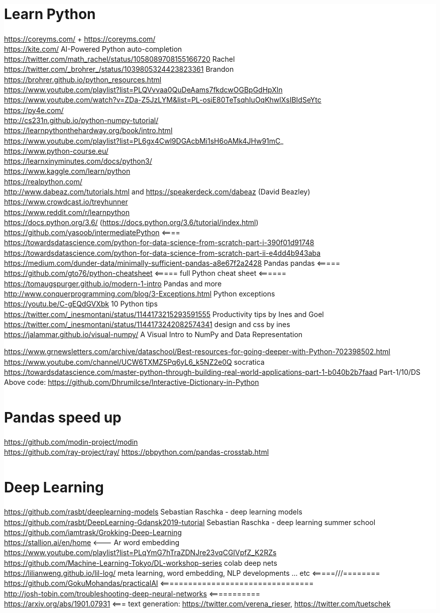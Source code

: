 

# Learn Python   
https://coreyms.com/ + https://coreyms.com/   
https://kite.com/  AI-Powered Python  auto-completion    
https://twitter.com/math_rachel/status/1058089708155166720    Rachel   
https://twitter.com/_brohrer_/status/1039805324423823361  Brandon   
https://brohrer.github.io/python_resources.html     
https://www.youtube.com/playlist?list=PLQVvvaa0QuDeAams7fkdcwOGBpGdHpXln   
https://www.youtube.com/watch?v=ZDa-Z5JzLYM&list=PL-osiE80TeTsqhIuOqKhwlXsIBIdSeYtc    
https://py4e.com/   
http://cs231n.github.io/python-numpy-tutorial/   
https://learnpythonthehardway.org/book/intro.html   
https://www.youtube.com/playlist?list=PL6gx4Cwl9DGAcbMi1sH6oAMk4JHw91mC_   
https://www.python-course.eu/   
https://learnxinyminutes.com/docs/python3/   
https://www.kaggle.com/learn/python   
https://realpython.com/    
http://www.dabeaz.com/tutorials.html   and https://speakerdeck.com/dabeaz (David Beazley) 
https://www.crowdcast.io/treyhunner   
https://www.reddit.com/r/learnpython    
https://docs.python.org/3.6/ (https://docs.python.org/3.6/tutorial/index.html)   
https://github.com/yasoob/intermediatePython  <====   
https://towardsdatascience.com/python-for-data-science-from-scratch-part-i-390f01d91748    
https://towardsdatascience.com/python-for-data-science-from-scratch-part-ii-e4dd4b943aba  
https://medium.com/dunder-data/minimally-sufficient-pandas-a8e67f2a2428 Pandas pandas <=====    
https://github.com/gto76/python-cheatsheet <===== full Python cheat sheet <======    
https://tomaugspurger.github.io/modern-1-intro  Pandas and more    
http://www.conquerprogramming.com/blog/3-Exceptions.html  Python exceptions   
https://youtu.be/C-gEQdGVXbk  10 Python tips    
https://twitter.com/_inesmontani/status/1144173215293591555  Productivity tips by Ines and Goel     
https://twitter.com/_inesmontani/status/1144173242082574341  design and css by ines   
https://jalammar.github.io/visual-numpy/ A Visual Intro to NumPy and Data Representation       


https://www.grnewsletters.com/archive/dataschool/Best-resources-for-going-deeper-with-Python-702398502.html   
https://www.youtube.com/channel/UCW6TXMZ5Pq6yL6_k5NZ2e0Q  socratica   
https://towardsdatascience.com/master-python-through-building-real-world-applications-part-1-b040b2b7faad  Part-1/10/DS   
Above code: https://github.com/Dhrumilcse/Interactive-Dictionary-in-Python    

# Pandas speed up  
https://github.com/modin-project/modin   
https://github.com/ray-project/ray/ 
https://pbpython.com/pandas-crosstab.html   

# Deep Learning  
https://github.com/rasbt/deeplearning-models  Sebastian Raschka - deep learning models    
https://github.com/rasbt/DeepLearning-Gdansk2019-tutorial   Sebastian Raschka - deep learning summer school    
https://github.com/iamtrask/Grokking-Deep-Learning     
https://stallion.ai/en/home   <--- Ar word embedding  
https://www.youtube.com/playlist?list=PLqYmG7hTraZDNJre23vqCGIVpfZ_K2RZs  
https://github.com/Machine-Learning-Tokyo/DL-workshop-series colab deep nets  
https://lilianweng.github.io/lil-log/  meta learning, word embedding, NLP developments ... etc <=====///========          
https://github.com/GokuMohandas/practicalAI <=================================   
http://josh-tobin.com/troubleshooting-deep-neural-networks <===========  
https://arxiv.org/abs/1901.07931 <=== text generation: https://twitter.com/verena_rieser, https://twitter.com/tuetschek   